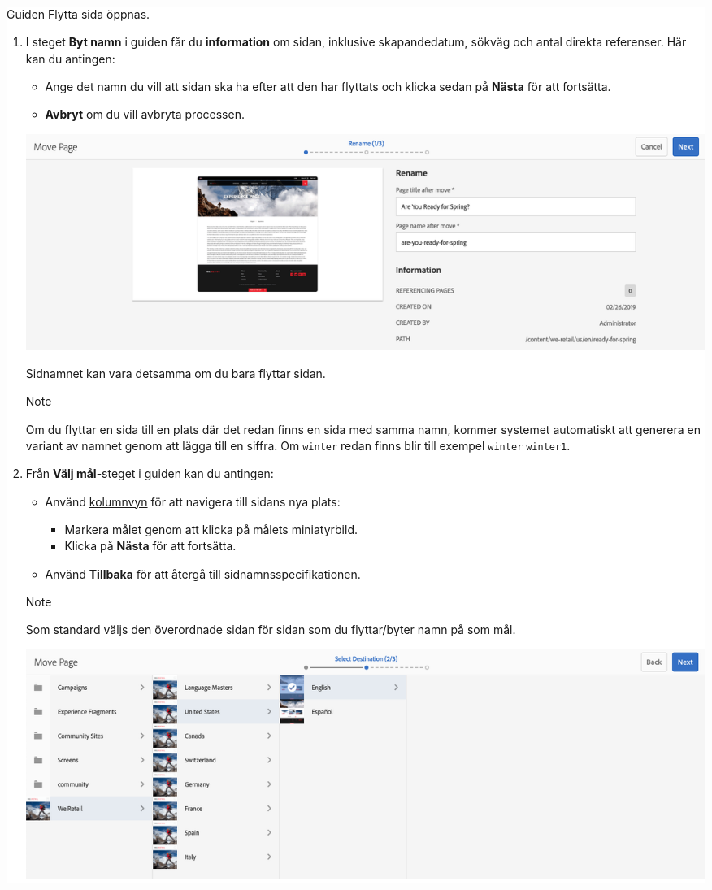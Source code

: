    Guiden Flytta sida öppnas.

1. I steget **Byt namn** i guiden får du **information** om sidan, inklusive skapandedatum, sökväg och antal direkta referenser. Här kan du antingen:

   * Ange det namn du vill att sidan ska ha efter att den har flyttats och klicka sedan på **Nästa** för att fortsätta.

   * **Avbryt** om du vill avbryta processen.

   ![caop-07](assets/caop-07.png)

   Sidnamnet kan vara detsamma om du bara flyttar sidan.

   >[!NOTE]
   >
   >Om du flyttar en sida till en plats där det redan finns en sida med samma namn, kommer systemet automatiskt att generera en variant av namnet genom att lägga till en siffra. Om `winter` redan finns blir till exempel `winter` `winter1`.

1. Från **Välj mål**-steget i guiden kan du antingen:

   * Använd [kolumnvyn](/help/sites-authoring/basic-handling.md#column-view) för att navigera till sidans nya plats:

      * Markera målet genom att klicka på målets miniatyrbild.
      * Klicka på **Nästa** för att fortsätta.

   * Använd **Tillbaka** för att återgå till sidnamnsspecifikationen.

   >[!NOTE]
   >
   >Som standard väljs den överordnade sidan för sidan som du flyttar/byter namn på som mål.

   ![caop-08](assets/caop-08.png)
